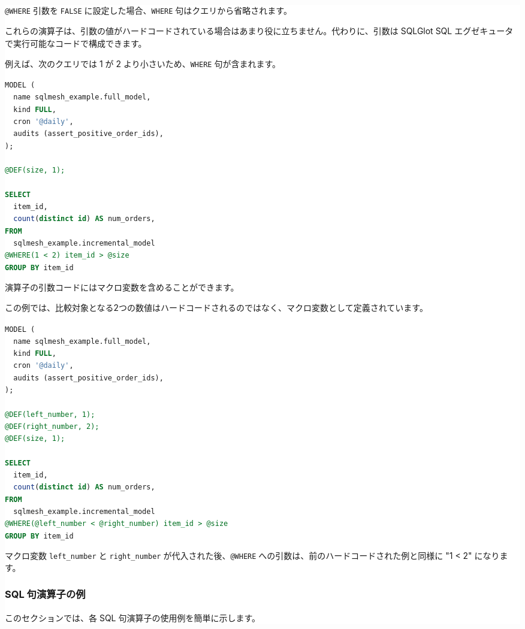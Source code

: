 `@WHERE` 引数を `FALSE` に設定した場合、`WHERE` 句はクエリから省略されます。

これらの演算子は、引数の値がハードコードされている場合はあまり役に立ちません。代わりに、引数は SQLGlot SQL エグゼキュータで実行可能なコードで構成できます。

例えば、次のクエリでは 1 が 2 より小さいため、`WHERE` 句が含まれます。

```sql linenums="1"
MODEL (
  name sqlmesh_example.full_model,
  kind FULL,
  cron '@daily',
  audits (assert_positive_order_ids),
);

@DEF(size, 1);

SELECT
  item_id,
  count(distinct id) AS num_orders,
FROM
  sqlmesh_example.incremental_model
@WHERE(1 < 2) item_id > @size
GROUP BY item_id
```

演算子の引数コードにはマクロ変数を含めることができます。

この例では、比較対象となる2つの数値はハードコードされるのではなく、マクロ変数として定義されています。

```sql linenums="1"
MODEL (
  name sqlmesh_example.full_model,
  kind FULL,
  cron '@daily',
  audits (assert_positive_order_ids),
);

@DEF(left_number, 1);
@DEF(right_number, 2);
@DEF(size, 1);

SELECT
  item_id,
  count(distinct id) AS num_orders,
FROM
  sqlmesh_example.incremental_model
@WHERE(@left_number < @right_number) item_id > @size
GROUP BY item_id
```

マクロ変数 `left_number` と `right_number` が代入された後、`@WHERE` への引数は、前のハードコードされた例と同様に "1 < 2" になります。

### SQL 句演算子の例

このセクションでは、各 SQL 句演算子の使用例を簡単に示します。
